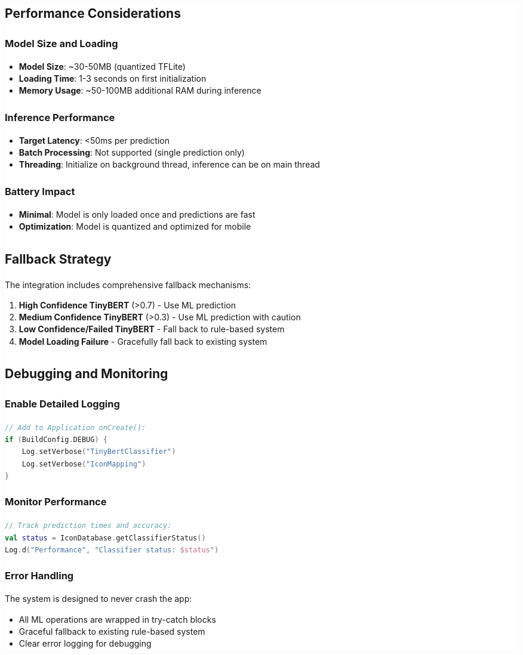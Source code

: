 ## Performance Considerations

### Model Size and Loading
- **Model Size**: ~30-50MB (quantized TFLite)
- **Loading Time**: 1-3 seconds on first initialization
- **Memory Usage**: ~50-100MB additional RAM during inference

### Inference Performance
- **Target Latency**: <50ms per prediction
- **Batch Processing**: Not supported (single prediction only)
- **Threading**: Initialize on background thread, inference can be on main thread

### Battery Impact
- **Minimal**: Model is only loaded once and predictions are fast
- **Optimization**: Model is quantized and optimized for mobile

## Fallback Strategy

The integration includes comprehensive fallback mechanisms:

1. **High Confidence TinyBERT** (>0.7) - Use ML prediction
2. **Medium Confidence TinyBERT** (>0.3) - Use ML prediction with caution
3. **Low Confidence/Failed TinyBERT** - Fall back to rule-based system
4. **Model Loading Failure** - Gracefully fall back to existing system

## Debugging and Monitoring

### Enable Detailed Logging
```kotlin
// Add to Application onCreate():
if (BuildConfig.DEBUG) {
    Log.setVerbose("TinyBertClassifier")
    Log.setVerbose("IconMapping")
}
```

### Monitor Performance
```kotlin
// Track prediction times and accuracy:
val status = IconDatabase.getClassifierStatus()
Log.d("Performance", "Classifier status: $status")
```

### Error Handling
The system is designed to never crash the app:
- All ML operations are wrapped in try-catch blocks
- Graceful fallback to existing rule-based system
- Clear error logging for debugging
